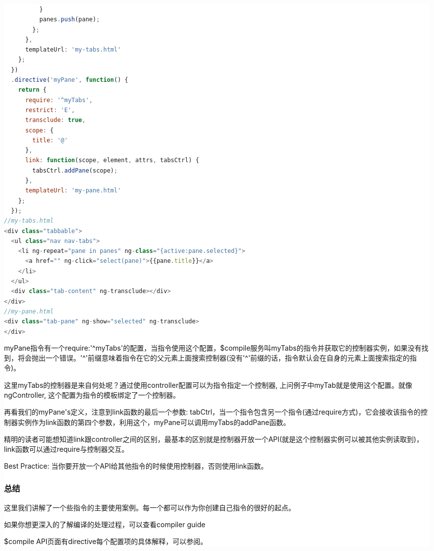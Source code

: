 ```javascript
          }
          panes.push(pane);
        };
      },
      templateUrl: 'my-tabs.html'
    };
  })
  .directive('myPane', function() {
    return {
      require: '^myTabs',
      restrict: 'E',
      transclude: true,
      scope: {
        title: '@'
      },
      link: function(scope, element, attrs, tabsCtrl) {
        tabsCtrl.addPane(scope);
      },
      templateUrl: 'my-pane.html'
    };
  });
//my-tabs.html
<div class="tabbable">
  <ul class="nav nav-tabs">
    <li ng-repeat="pane in panes" ng-class="{active:pane.selected}">
      <a href="" ng-click="select(pane)">{{pane.title}}</a>
    </li>
  </ul>
  <div class="tab-content" ng-transclude></div>
</div>
//my-pane.html
<div class="tab-pane" ng-show="selected" ng-transclude>
</div>
``` 
myPane指令有一个require:'^myTabs'的配置，当指令使用这个配置，$compile服务叫myTabs的指令并获取它的控制器实例，如果没有找到，将会抛出一个错误。'^'前缀意味着指令在它的父元素上面搜索控制器(没有'^'前缀的话，指令默认会在自身的元素上面搜索指定的指令)。

这里myTabs的控制器是来自何处呢？通过使用controller配置可以为指令指定一个控制器, 上问例子中myTab就是使用这个配置。就像ngController, 这个配置为指令的模板绑定了一个控制器。

再看我们的myPane's定义，注意到link函数的最后一个参数: tabCtrl，当一个指令包含另一个指令(通过require方式)，它会接收该指令的控制器实例作为link函数的第四个参数，利用这个，myPane可以调用myTabs的addPane函数。

精明的读者可能想知道link跟controller之间的区别，最基本的区别就是控制器开放一个API(就是这个控制器实例可以被其他实例读取到)，link函数可以通过require与控制器交互。

Best Practice: 当你要开放一个API给其他指令的时候使用控制器，否则使用link函数。

### 总结
这里我们讲解了一个些指令的主要使用案例。每一个都可以作为你创建自己指令的很好的起点。

如果你想更深入的了解编译的处理过程，可以查看<a>compiler guide</a>

<a>$compile API</a>页面有directive每个配置项的具体解释，可以参阅。


